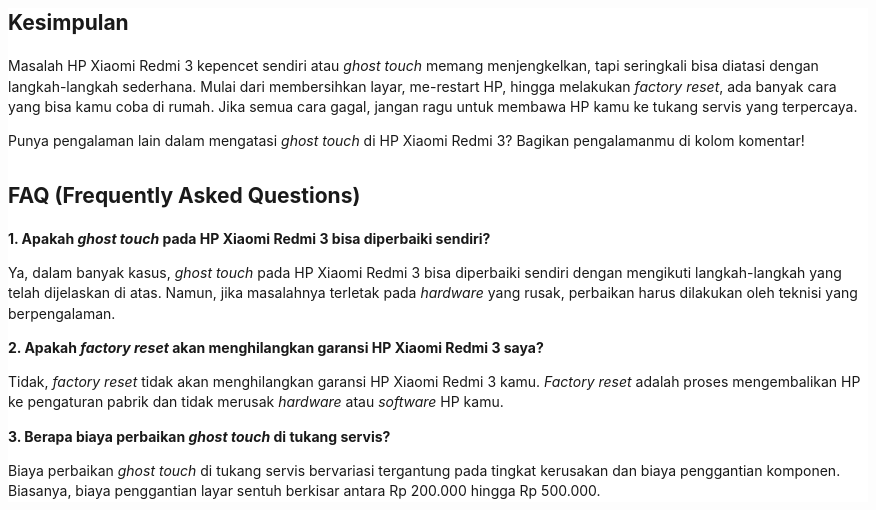 ## Kesimpulan

Masalah HP Xiaomi Redmi 3 kepencet sendiri atau _ghost touch_ memang menjengkelkan, tapi seringkali bisa diatasi dengan langkah-langkah sederhana. Mulai dari membersihkan layar, me-restart HP, hingga melakukan _factory reset_, ada banyak cara yang bisa kamu coba di rumah. Jika semua cara gagal, jangan ragu untuk membawa HP kamu ke tukang servis yang terpercaya.

Punya pengalaman lain dalam mengatasi _ghost touch_ di HP Xiaomi Redmi 3? Bagikan pengalamanmu di kolom komentar!

## FAQ (Frequently Asked Questions)

**1\. Apakah _ghost touch_ pada HP Xiaomi Redmi 3 bisa diperbaiki sendiri?**

Ya, dalam banyak kasus, _ghost touch_ pada HP Xiaomi Redmi 3 bisa diperbaiki sendiri dengan mengikuti langkah-langkah yang telah dijelaskan di atas. Namun, jika masalahnya terletak pada _hardware_ yang rusak, perbaikan harus dilakukan oleh teknisi yang berpengalaman.

**2\. Apakah _factory reset_ akan menghilangkan garansi HP Xiaomi Redmi 3 saya?**

Tidak, _factory reset_ tidak akan menghilangkan garansi HP Xiaomi Redmi 3 kamu. _Factory reset_ adalah proses mengembalikan HP ke pengaturan pabrik dan tidak merusak _hardware_ atau _software_ HP kamu.

**3\. Berapa biaya perbaikan _ghost touch_ di tukang servis?**

Biaya perbaikan _ghost touch_ di tukang servis bervariasi tergantung pada tingkat kerusakan dan biaya penggantian komponen. Biasanya, biaya penggantian layar sentuh berkisar antara Rp 200.000 hingga Rp 500.000.

